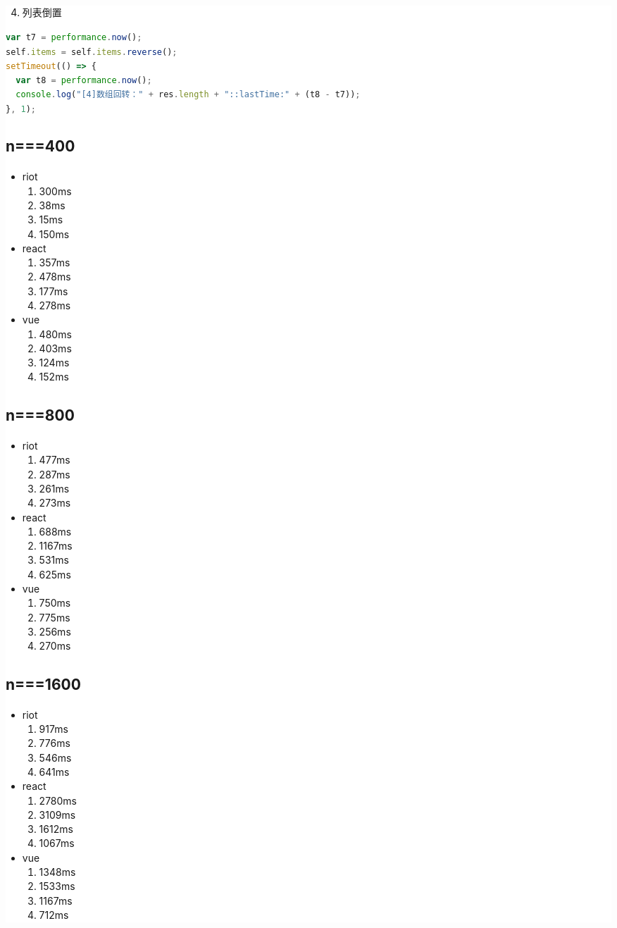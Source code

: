 4. 列表倒置

```javascript
var t7 = performance.now();
self.items = self.items.reverse();
setTimeout(() => {
  var t8 = performance.now();
  console.log("[4]数组回转：" + res.length + "::lastTime:" + (t8 - t7));
}, 1);
```

## n===400

- riot
  1. 300ms
  2. 38ms
  3. 15ms
  4. 150ms
- react
  1. 357ms
  2. 478ms
  3. 177ms
  4. 278ms
- vue
  1. 480ms
  2. 403ms
  3. 124ms
  4. 152ms

## n===800

- riot
  1. 477ms
  2. 287ms
  3. 261ms
  4. 273ms
- react
  1. 688ms
  2. 1167ms
  3. 531ms
  4. 625ms
- vue
  1. 750ms
  2. 775ms
  3. 256ms
  4. 270ms

## n===1600

- riot
  1. 917ms
  2. 776ms
  3. 546ms
  4. 641ms
- react
  1. 2780ms
  2. 3109ms
  3. 1612ms
  4. 1067ms
- vue
  1. 1348ms
  2. 1533ms
  3. 1167ms
  4. 712ms